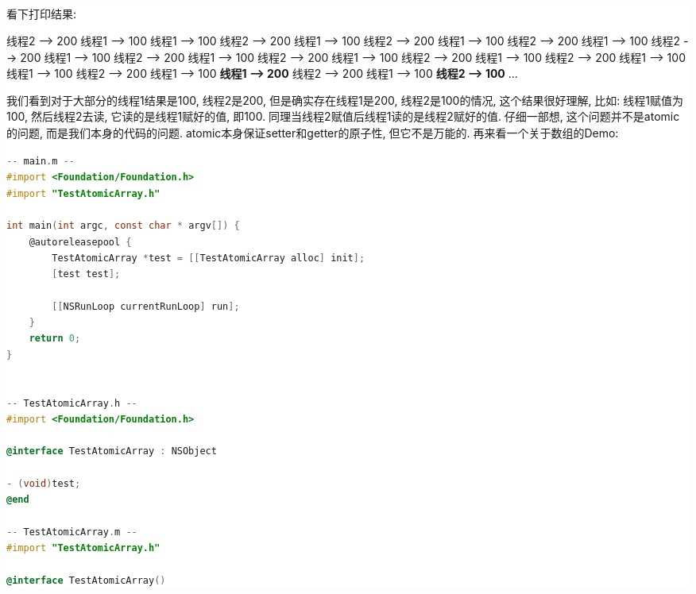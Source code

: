 ```objective-c
```

看下打印结果:

线程2 --> 200
线程1 --> 100
线程1 --> 100
线程2 --> 200
线程1 --> 100
线程2 --> 200
线程1 --> 100
线程2 --> 200
线程1 --> 100
线程2 --> 200
线程1 --> 100
线程2 --> 200
线程1 --> 100
线程2 --> 200
线程1 --> 100
线程2 --> 200
线程1 --> 100
线程2 --> 200
线程1 --> 100
线程1 --> 100
线程2 --> 200
线程1 --> 100
**线程1 --> 200**
线程2 --> 200
线程1 --> 100
**线程2 --> 100**
...

我们看到对于大部分的线程1结果是100, 线程2是200, 但是确实存在线程1是200, 线程2是100的情况, 这个结果很好理解, 比如: 线程1赋值为100, 然后线程2去读, 它读的是线程1赋好的值, 即100. 同理当线程2赋值后线程1读的是线程2赋好的值. 仔细一部想, 这个问题并不是atomic的问题, 而是我们本身的代码的问题. atomic本身保证setter和getter的原子性, 但它不是万能的. 再来看一个关于数组的Demo:

```objective-c
-- main.m --
#import <Foundation/Foundation.h>
#import "TestAtomicArray.h"

int main(int argc, const char * argv[]) {
    @autoreleasepool {
        TestAtomicArray *test = [[TestAtomicArray alloc] init];
        [test test];
        
        [[NSRunLoop currentRunLoop] run];
    }
    return 0;
}


-- TestAtomicArray.h --
#import <Foundation/Foundation.h>

@interface TestAtomicArray : NSObject

- (void)test;
@end

-- TestAtomicArray.m --
#import "TestAtomicArray.h"

@interface TestAtomicArray()

```